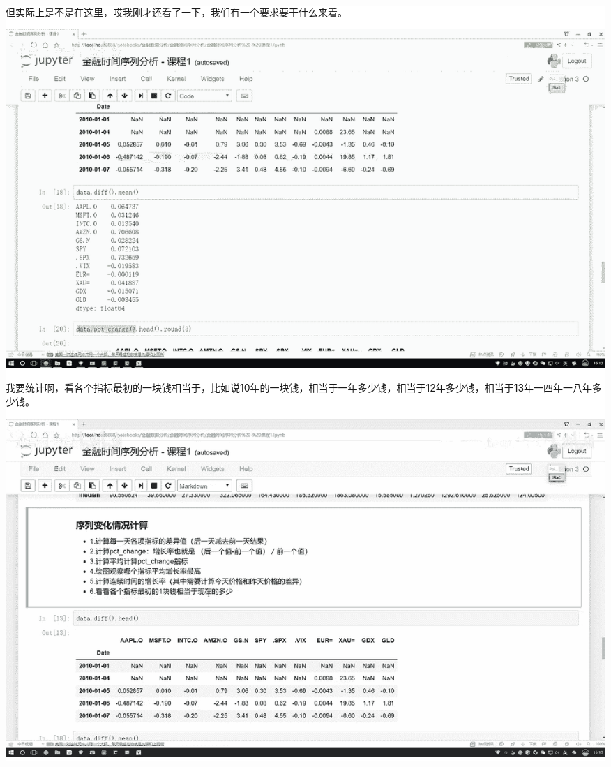 但实际上是不是在这里，哎我刚才还看了一下，我们有一个要求要干什么来着。

![](img/aefb8c06d1cfe21a3b086fcbc0b946fe_28.png)

我要统计啊，看各个指标最初的一块钱相当于，比如说10年的一块钱，相当于一年多少钱，相当于12年多少钱，相当于13年一四年一八年多少钱。



![](img/aefb8c06d1cfe21a3b086fcbc0b946fe_30.png)
